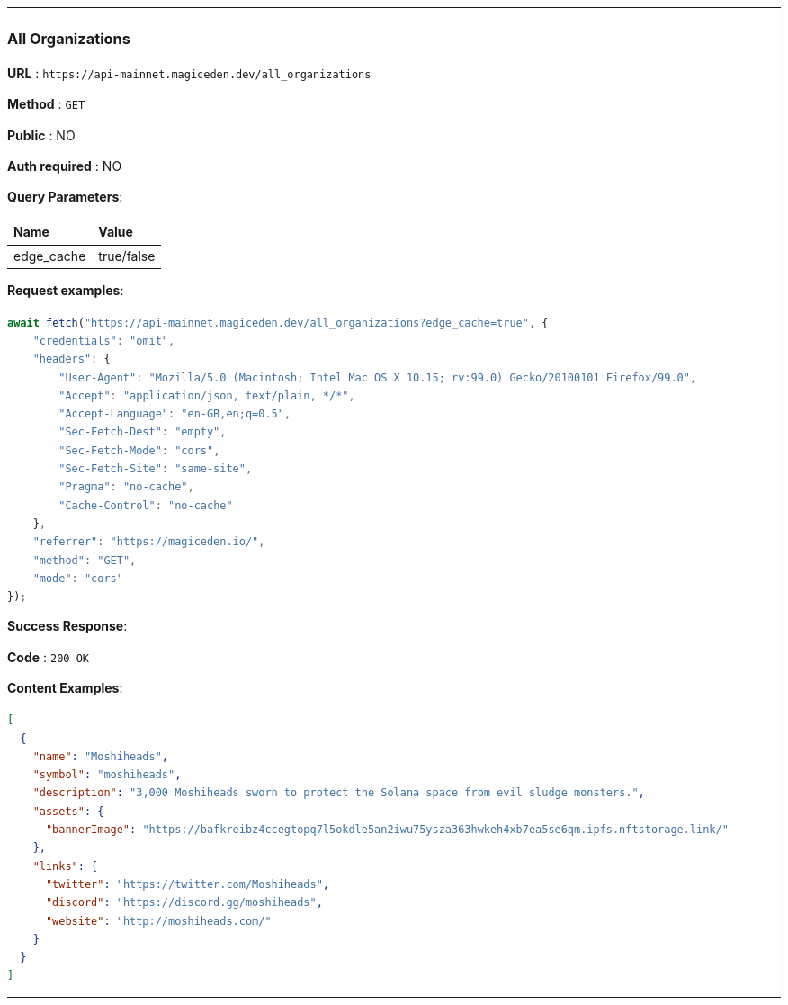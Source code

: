 
---

### All Organizations

**URL** : `https://api-mainnet.magiceden.dev/all_organizations`

**Method** : `GET`

**Public** : NO

**Auth required** : NO

**Query Parameters**:

| Name | Value |
|:---|:---|
|edge_cache|true/false|

**Request examples**:

```js
await fetch("https://api-mainnet.magiceden.dev/all_organizations?edge_cache=true", {
    "credentials": "omit",
    "headers": {
        "User-Agent": "Mozilla/5.0 (Macintosh; Intel Mac OS X 10.15; rv:99.0) Gecko/20100101 Firefox/99.0",
        "Accept": "application/json, text/plain, */*",
        "Accept-Language": "en-GB,en;q=0.5",
        "Sec-Fetch-Dest": "empty",
        "Sec-Fetch-Mode": "cors",
        "Sec-Fetch-Site": "same-site",
        "Pragma": "no-cache",
        "Cache-Control": "no-cache"
    },
    "referrer": "https://magiceden.io/",
    "method": "GET",
    "mode": "cors"
});
```

**Success Response**:

**Code** : `200 OK`

**Content Examples**:

```json
[
  {
    "name": "Moshiheads",
    "symbol": "moshiheads",
    "description": "3,000 Moshiheads sworn to protect the Solana space from evil sludge monsters.",
    "assets": {
      "bannerImage": "https://bafkreibz4ccegtopq7l5okdle5an2iwu75ysza363hwkeh4xb7ea5se6qm.ipfs.nftstorage.link/"
    },
    "links": {
      "twitter": "https://twitter.com/Moshiheads",
      "discord": "https://discord.gg/moshiheads",
      "website": "http://moshiheads.com/"
    }
  }
]
```

---